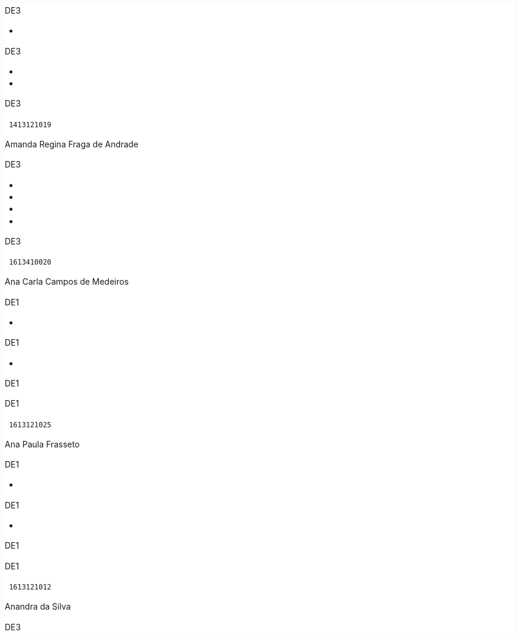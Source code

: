    DE3

   -

   DE3

   -

   -

   DE3

     1413121019

   Amanda Regina Fraga de Andrade

   DE3

   -

   -

   -

   -

   DE3

     1613410020

   Ana Carla Campos de Medeiros

   DE1

   -

   DE1

   -

   DE1

   DE1

     1613121025

   Ana Paula Frasseto

   DE1

   -

   DE1

   -

   DE1

   DE1

     1613121012

   Anandra da Silva

   DE3
